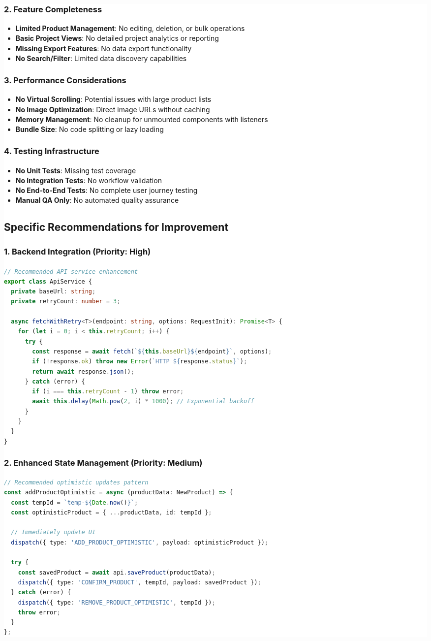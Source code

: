 ### 2. Feature Completeness
- **Limited Product Management**: No editing, deletion, or bulk operations
- **Basic Project Views**: No detailed project analytics or reporting
- **Missing Export Features**: No data export functionality
- **No Search/Filter**: Limited data discovery capabilities

### 3. Performance Considerations
- **No Virtual Scrolling**: Potential issues with large product lists
- **No Image Optimization**: Direct image URLs without caching
- **Memory Management**: No cleanup for unmounted components with listeners
- **Bundle Size**: No code splitting or lazy loading

### 4. Testing Infrastructure
- **No Unit Tests**: Missing test coverage
- **No Integration Tests**: No workflow validation
- **No End-to-End Tests**: No complete user journey testing
- **Manual QA Only**: No automated quality assurance

## Specific Recommendations for Improvement

### 1. Backend Integration (Priority: High)
```typescript
// Recommended API service enhancement
export class ApiService {
  private baseUrl: string;
  private retryCount: number = 3;
  
  async fetchWithRetry<T>(endpoint: string, options: RequestInit): Promise<T> {
    for (let i = 0; i < this.retryCount; i++) {
      try {
        const response = await fetch(`${this.baseUrl}${endpoint}`, options);
        if (!response.ok) throw new Error(`HTTP ${response.status}`);
        return await response.json();
      } catch (error) {
        if (i === this.retryCount - 1) throw error;
        await this.delay(Math.pow(2, i) * 1000); // Exponential backoff
      }
    }
  }
}
```

### 2. Enhanced State Management (Priority: Medium)
```typescript
// Recommended optimistic updates pattern
const addProductOptimistic = async (productData: NewProduct) => {
  const tempId = `temp-${Date.now()}`;
  const optimisticProduct = { ...productData, id: tempId };
  
  // Immediately update UI
  dispatch({ type: 'ADD_PRODUCT_OPTIMISTIC', payload: optimisticProduct });
  
  try {
    const savedProduct = await api.saveProduct(productData);
    dispatch({ type: 'CONFIRM_PRODUCT', tempId, payload: savedProduct });
  } catch (error) {
    dispatch({ type: 'REMOVE_PRODUCT_OPTIMISTIC', tempId });
    throw error;
  }
};
```
